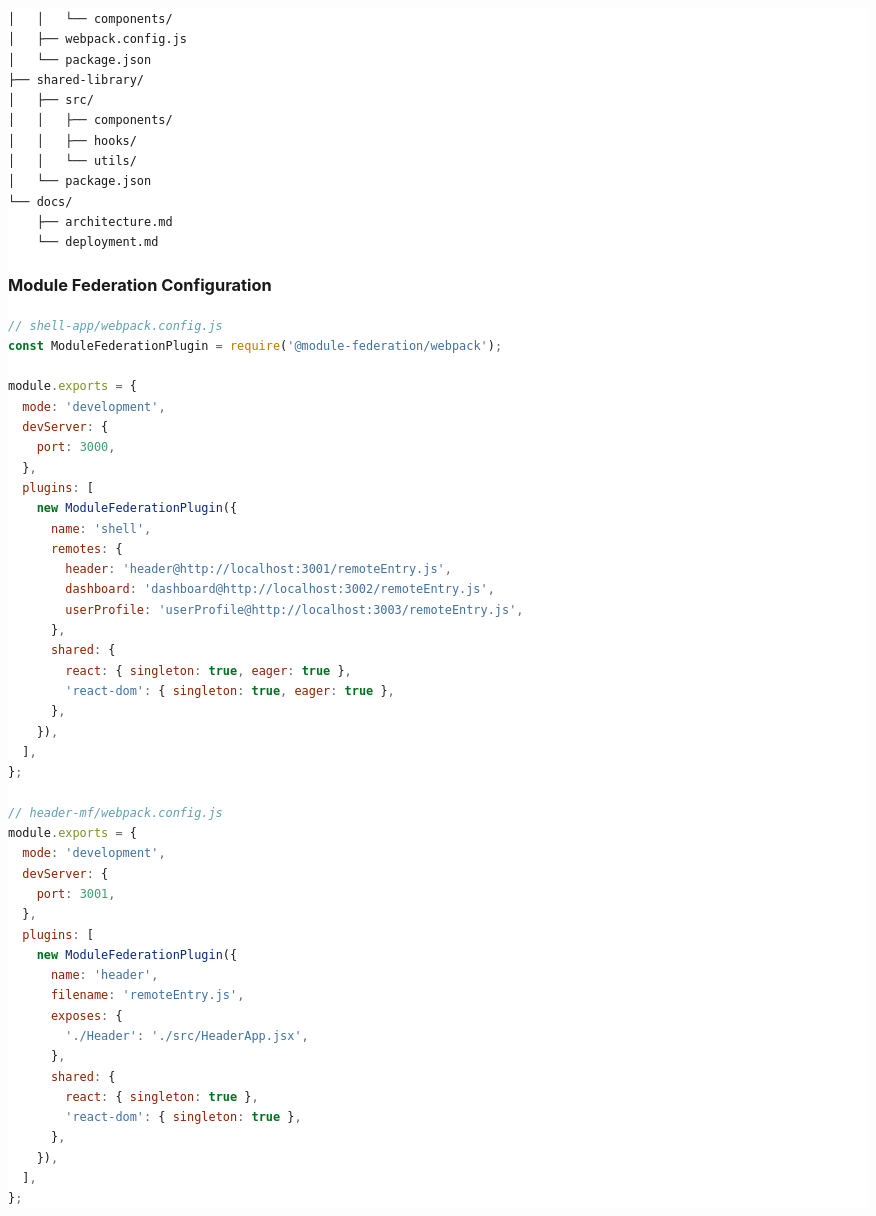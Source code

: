 ```
│   │   └── components/
│   ├── webpack.config.js
│   └── package.json
├── shared-library/
│   ├── src/
│   │   ├── components/
│   │   ├── hooks/
│   │   └── utils/
│   └── package.json
└── docs/
    ├── architecture.md
    └── deployment.md
```

### Module Federation Configuration
```javascript
// shell-app/webpack.config.js
const ModuleFederationPlugin = require('@module-federation/webpack');

module.exports = {
  mode: 'development',
  devServer: {
    port: 3000,
  },
  plugins: [
    new ModuleFederationPlugin({
      name: 'shell',
      remotes: {
        header: 'header@http://localhost:3001/remoteEntry.js',
        dashboard: 'dashboard@http://localhost:3002/remoteEntry.js',
        userProfile: 'userProfile@http://localhost:3003/remoteEntry.js',
      },
      shared: {
        react: { singleton: true, eager: true },
        'react-dom': { singleton: true, eager: true },
      },
    }),
  ],
};

// header-mf/webpack.config.js
module.exports = {
  mode: 'development',
  devServer: {
    port: 3001,
  },
  plugins: [
    new ModuleFederationPlugin({
      name: 'header',
      filename: 'remoteEntry.js',
      exposes: {
        './Header': './src/HeaderApp.jsx',
      },
      shared: {
        react: { singleton: true },
        'react-dom': { singleton: true },
      },
    }),
  ],
};
```
